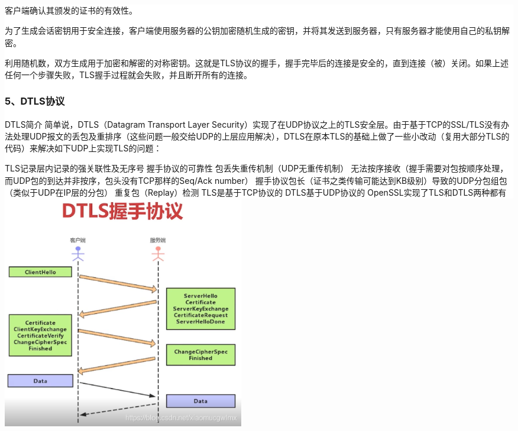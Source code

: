 客户端确认其颁发的证书的有效性。

为了生成会话密钥用于安全连接，客户端使用服务器的公钥加密随机生成的密钥，并将其发送到服务器，只有服务器才能使用自己的私钥解密。

利用随机数，双方生成用于加密和解密的对称密钥。这就是TLS协议的握手，握手完毕后的连接是安全的，直到连接（被）关闭。如果上述任何一个步骤失败，TLS握手过程就会失败，并且断开所有的连接。

### 5、DTLS协议

DTLS简介
       简单说，DTLS（Datagram Transport Layer Security）实现了在UDP协议之上的TLS安全层。由于基于TCP的SSL/TLS没有办法处理UDP报文的丢包及重排序（这些问题一般交给UDP的上层应用解决），DTLS在原本TLS的基础上做了一些小改动（复用大部分TLS的代码）来解决如下UDP上实现TLS的问题：

TLS记录层内记录的强关联性及无序号
握手协议的可靠性
包丢失重传机制（UDP无重传机制）
无法按序接收（握手需要对包按顺序处理，而UDP包的到达并非按序，包头没有TCP那样的Seq/Ack number）
握手协议包长（证书之类传输可能达到KB级别）导致的UDP分包组包（类似于UDP在IP层的分包）
重复包（Replay）检测
TLS是基于TCP协议的
DTLS基于UDP协议的
OpenSSL实现了TLS和DTLS两种都有
<img src="image\DTLS握手协议.png" width="400" align="left"/>







